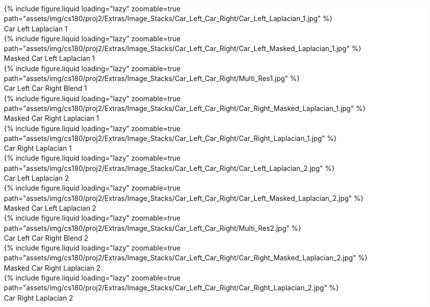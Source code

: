 <div class="row l-page mx-auto">
    <div class="col-sm mt-3 mt-md-0">
        {% include figure.liquid loading="lazy" zoomable=true path="assets/img/cs180/proj2/Extras/Image_Stacks/Car_Left_Car_Right/Car_Left_Laplacian_1.jpg" %}
        <div class="caption">Car Left Laplacian 1</div>
    </div>
    <div class="col-sm mt-3 mt-md-0">
        {% include figure.liquid loading="lazy" zoomable=true path="assets/img/cs180/proj2/Extras/Image_Stacks/Car_Left_Car_Right/Car_Left_Masked_Laplacian_1.jpg" %}
        <div class="caption">Masked Car Left Laplacian 1</div>
    </div>
    <div class="col-sm mt-3 mt-md-0">
        {% include figure.liquid loading="lazy" zoomable=true path="assets/img/cs180/proj2/Extras/Image_Stacks/Car_Left_Car_Right/Multi_Res1.jpg" %}
        <div class="caption">Car Left Car Right Blend 1</div>
    </div>
    <div class="col-sm mt-3 mt-md-0">
        {% include figure.liquid loading="lazy" zoomable=true path="assets/img/cs180/proj2/Extras/Image_Stacks/Car_Left_Car_Right/Car_Right_Masked_Laplacian_1.jpg" %}
        <div class="caption">Masked Car Right Laplacian 1</div>
    </div>
    <div class="col-sm mt-3 mt-md-0">
        {% include figure.liquid loading="lazy" zoomable=true path="assets/img/cs180/proj2/Extras/Image_Stacks/Car_Left_Car_Right/Car_Right_Laplacian_1.jpg" %}
        <div class="caption">Car Right Laplacian 1</div>
    </div>
</div>

<div class="row l-page mx-auto">
    <div class="col-sm mt-3 mt-md-0">
        {% include figure.liquid loading="lazy" zoomable=true path="assets/img/cs180/proj2/Extras/Image_Stacks/Car_Left_Car_Right/Car_Left_Laplacian_2.jpg" %}
        <div class="caption">Car Left Laplacian 2</div>
    </div>
    <div class="col-sm mt-3 mt-md-0">
        {% include figure.liquid loading="lazy" zoomable=true path="assets/img/cs180/proj2/Extras/Image_Stacks/Car_Left_Car_Right/Car_Left_Masked_Laplacian_2.jpg" %}
        <div class="caption">Masked Car Left Laplacian 2</div>
    </div>
    <div class="col-sm mt-3 mt-md-0">
        {% include figure.liquid loading="lazy" zoomable=true path="assets/img/cs180/proj2/Extras/Image_Stacks/Car_Left_Car_Right/Multi_Res2.jpg" %}
        <div class="caption">Car Left Car Right Blend 2</div>
    </div>
    <div class="col-sm mt-3 mt-md-0">
        {% include figure.liquid loading="lazy" zoomable=true path="assets/img/cs180/proj2/Extras/Image_Stacks/Car_Left_Car_Right/Car_Right_Masked_Laplacian_2.jpg" %}
        <div class="caption">Masked Car Right Laplacian 2</div>
    </div>
    <div class="col-sm mt-3 mt-md-0">
        {% include figure.liquid loading="lazy" zoomable=true path="assets/img/cs180/proj2/Extras/Image_Stacks/Car_Left_Car_Right/Car_Right_Laplacian_2.jpg" %}
        <div class="caption">Car Right Laplacian 2</div>
    </div>
</div>
